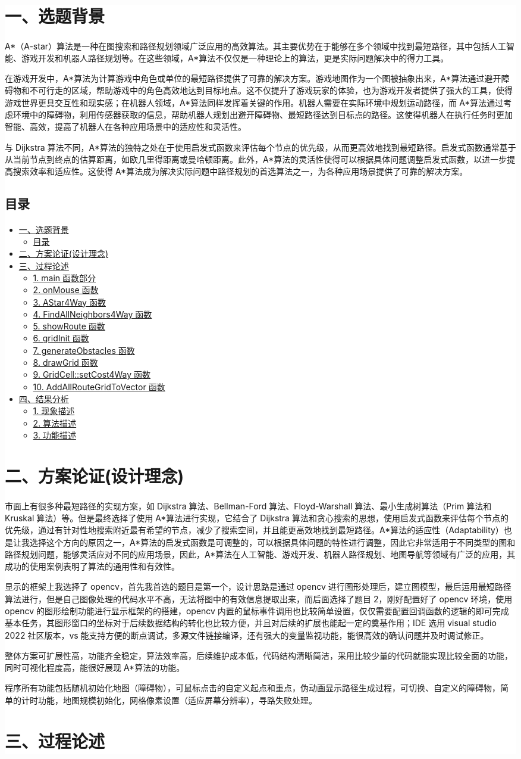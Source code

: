 # 一、选题背景

A\*（A-star）算法是一种在图搜索和路径规划领域广泛应用的高效算法。其主要优势在于能够在多个领域中找到最短路径，其中包括人工智能、游戏开发和机器人路径规划等。在这些领域，A\*算法不仅仅是一种理论上的算法，更是实际问题解决中的得力工具。

在游戏开发中，A\*算法为计算游戏中角色或单位的最短路径提供了可靠的解决方案。游戏地图作为一个图被抽象出来，A\*算法通过避开障碍物和不可行走的区域，帮助游戏中的角色高效地达到目标地点。这不仅提升了游戏玩家的体验，也为游戏开发者提供了强大的工具，使得游戏世界更具交互性和现实感；在机器人领域，A\*算法同样发挥着关键的作用。机器人需要在实际环境中规划运动路径，而 A\*算法通过考虑环境中的障碍物，利用传感器获取的信息，帮助机器人规划出避开障碍物、最短路径达到目标点的路径。这使得机器人在执行任务时更加智能、高效，提高了机器人在各种应用场景中的适应性和灵活性。

与 Dijkstra 算法不同，A\*算法的独特之处在于使用启发式函数来评估每个节点的优先级，从而更高效地找到最短路径。启发式函数通常基于从当前节点到终点的估算距离，如欧几里得距离或曼哈顿距离。此外，A\*算法的灵活性使得可以根据具体问题调整启发式函数，以进一步提高搜索效率和适应性。这使得 A\*算法成为解决实际问题中路径规划的首选算法之一，为各种应用场景提供了可靠的解决方案。

## 目录

- [一、选题背景](#一选题背景)
  - [目录](#目录)
- [二、方案论证(设计理念)](#二方案论证设计理念)
- [三、过程论述](#三过程论述)
  - [1. main 函数部分](#1-main-函数部分)
  - [2. onMouse 函数](#2-onmouse-函数)
  - [3. AStar4Way 函数](#3-astar4way-函数)
  - [4. FindAllNeighbors4Way 函数](#4-findallneighbors4way-函数)
  - [5. showRoute 函数](#5-showroute-函数)
  - [6. gridInit 函数](#6-gridinit-函数)
  - [7. generateObstacles 函数](#7-generateobstacles-函数)
  - [8. drawGrid 函数](#8-drawgrid-函数)
  - [9. GridCell::setCost4Way 函数](#9-gridcellsetcost4way-函数)
  - [10. AddAllRouteGridToVector 函数](#10-addallroutegridtovector-函数)
- [四、结果分析](#四结果分析)
  - [1. 现象描述](#1-现象描述)
  - [2. 算法描述](#2-算法描述)
  - [3. 功能描述](#3-功能描述)

# 二、方案论证(设计理念)

市面上有很多种最短路径的实现方案，如 Dijkstra 算法、Bellman-Ford 算法、Floyd-Warshall 算法、最小生成树算法（Prim 算法和 Kruskal 算法）等。但是最终选择了使用 A\*算法进行实现，它结合了 Dijkstra 算法和贪心搜索的思想，使用启发式函数来评估每个节点的优先级，通过有针对性地搜索附近最有希望的节点，减少了搜索空间，并且能更高效地找到最短路径。A\*算法的适应性（Adaptability）也是让我选择这个方向的原因之一，A\*算法的启发式函数是可调整的，可以根据具体问题的特性进行调整，因此它非常适用于不同类型的图和路径规划问题，能够灵活应对不同的应用场景，因此，A\*算法在人工智能、游戏开发、机器人路径规划、地图导航等领域有广泛的应用，其成功的使用案例表明了算法的通用性和有效性。

显示的框架上我选择了 opencv，首先我首选的题目是第一个，设计思路是通过 opencv 进行图形处理后，建立图模型，最后运用最短路径算法进行，但是自己图像处理的代码水平不高，无法将图中的有效信息提取出来，而后面选择了题目 2，刚好配置好了 opencv 环境，使用 opencv 的图形绘制功能进行显示框架的的搭建，opencv 内置的鼠标事件调用也比较简单设置，仅仅需要配置回调函数的逻辑的即可完成基本任务，其图形窗口的坐标对于后续数据结构的转化也比较方便，并且对后续的扩展也能起一定的奠基作用；IDE 选用 visual studio 2022 社区版本，vs 能支持方便的断点调试，多源文件链接编译，还有强大的变量监视功能，能很高效的确认问题并及时调试修正。

整体方案可扩展性高，功能齐全稳定，算法效率高，后续维护成本低，代码结构清晰简洁，采用比较少量的代码就能实现比较全面的功能，同时可视化程度高，能很好展现 A\*算法的功能。

程序所有功能包括随机初始化地图（障碍物），可鼠标点击的自定义起点和重点，伪动画显示路径生成过程，可切换、自定义的障碍物，简单的计时功能，地图规模初始化，网格像素设置（适应屏幕分辨率），寻路失败处理。

# 三、过程论述
